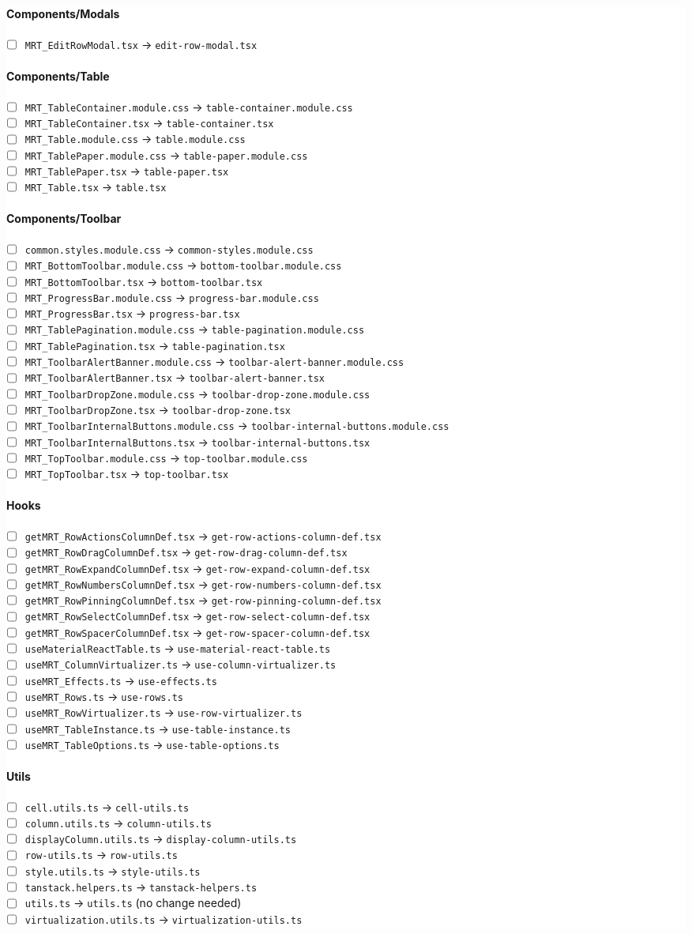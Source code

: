 #### Components/Modals

- [ ] `MRT_EditRowModal.tsx` → `edit-row-modal.tsx`

#### Components/Table

- [ ] `MRT_TableContainer.module.css` → `table-container.module.css`
- [ ] `MRT_TableContainer.tsx` → `table-container.tsx`
- [ ] `MRT_Table.module.css` → `table.module.css`
- [ ] `MRT_TablePaper.module.css` → `table-paper.module.css`
- [ ] `MRT_TablePaper.tsx` → `table-paper.tsx`
- [ ] `MRT_Table.tsx` → `table.tsx`

#### Components/Toolbar

- [ ] `common.styles.module.css` → `common-styles.module.css`
- [ ] `MRT_BottomToolbar.module.css` → `bottom-toolbar.module.css`
- [ ] `MRT_BottomToolbar.tsx` → `bottom-toolbar.tsx`
- [ ] `MRT_ProgressBar.module.css` → `progress-bar.module.css`
- [ ] `MRT_ProgressBar.tsx` → `progress-bar.tsx`
- [ ] `MRT_TablePagination.module.css` → `table-pagination.module.css`
- [ ] `MRT_TablePagination.tsx` → `table-pagination.tsx`
- [ ] `MRT_ToolbarAlertBanner.module.css` → `toolbar-alert-banner.module.css`
- [ ] `MRT_ToolbarAlertBanner.tsx` → `toolbar-alert-banner.tsx`
- [ ] `MRT_ToolbarDropZone.module.css` → `toolbar-drop-zone.module.css`
- [ ] `MRT_ToolbarDropZone.tsx` → `toolbar-drop-zone.tsx`
- [ ] `MRT_ToolbarInternalButtons.module.css` → `toolbar-internal-buttons.module.css`
- [ ] `MRT_ToolbarInternalButtons.tsx` → `toolbar-internal-buttons.tsx`
- [ ] `MRT_TopToolbar.module.css` → `top-toolbar.module.css`
- [ ] `MRT_TopToolbar.tsx` → `top-toolbar.tsx`

#### Hooks

- [ ] `getMRT_RowActionsColumnDef.tsx` → `get-row-actions-column-def.tsx`
- [ ] `getMRT_RowDragColumnDef.tsx` → `get-row-drag-column-def.tsx`
- [ ] `getMRT_RowExpandColumnDef.tsx` → `get-row-expand-column-def.tsx`
- [ ] `getMRT_RowNumbersColumnDef.tsx` → `get-row-numbers-column-def.tsx`
- [ ] `getMRT_RowPinningColumnDef.tsx` → `get-row-pinning-column-def.tsx`
- [ ] `getMRT_RowSelectColumnDef.tsx` → `get-row-select-column-def.tsx`
- [ ] `getMRT_RowSpacerColumnDef.tsx` → `get-row-spacer-column-def.tsx`
- [ ] `useMaterialReactTable.ts` → `use-material-react-table.ts`
- [ ] `useMRT_ColumnVirtualizer.ts` → `use-column-virtualizer.ts`
- [ ] `useMRT_Effects.ts` → `use-effects.ts`
- [ ] `useMRT_Rows.ts` → `use-rows.ts`
- [ ] `useMRT_RowVirtualizer.ts` → `use-row-virtualizer.ts`
- [ ] `useMRT_TableInstance.ts` → `use-table-instance.ts`
- [ ] `useMRT_TableOptions.ts` → `use-table-options.ts`

#### Utils

- [ ] `cell.utils.ts` → `cell-utils.ts`
- [ ] `column.utils.ts` → `column-utils.ts`
- [ ] `displayColumn.utils.ts` → `display-column-utils.ts`
- [ ] `row-utils.ts` → `row-utils.ts`
- [ ] `style.utils.ts` → `style-utils.ts`
- [ ] `tanstack.helpers.ts` → `tanstack-helpers.ts`
- [ ] `utils.ts` → `utils.ts` (no change needed)
- [ ] `virtualization.utils.ts` → `virtualization-utils.ts`
